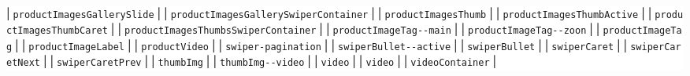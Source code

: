 | `productImagesGallerySlide`                        |
| `productImagesGallerySwiperContainer`              |
| `productImagesThumb`                               |
| `productImagesThumbActive`                         |
| `productImagesThumbCaret`                          |
| `productImagesThumbsSwiperContainer`               |
| `productImageTag--main`                            |
| `productImageTag--zoon`                            |
| `productImageTag`                                  |
| `productImageLabel`                                |
| `productVideo`                                     |
| `swiper-pagination`                                |
| `swiperBullet--active`                             |
| `swiperBullet`                                     |
| `swiperCaret`                                      |
| `swiperCaretNext`                                  |
| `swiperCaretPrev`                                  |
| `thumbImg`                                         |
| `thumbImg--video`                                  |
| `video`                                            |
| `video`                                            |
| `videoContainer`                                   |
